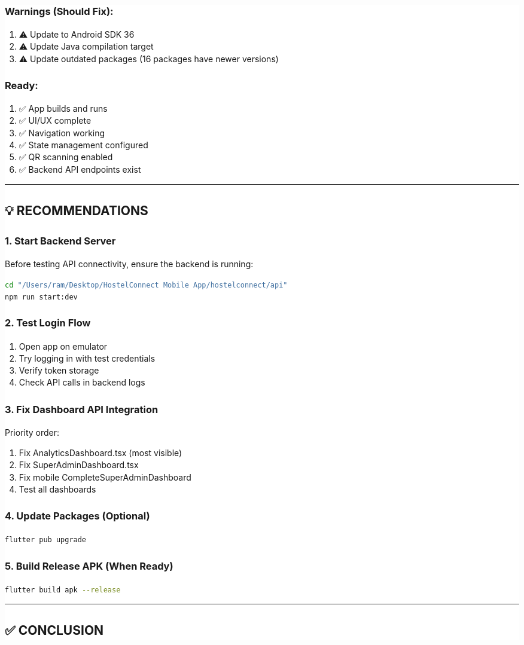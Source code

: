 ### Warnings (Should Fix):
1. ⚠️ Update to Android SDK 36
2. ⚠️ Update Java compilation target
3. ⚠️ Update outdated packages (16 packages have newer versions)

### Ready:
1. ✅ App builds and runs
2. ✅ UI/UX complete
3. ✅ Navigation working
4. ✅ State management configured
5. ✅ QR scanning enabled
6. ✅ Backend API endpoints exist

---

## 💡 RECOMMENDATIONS

### 1. Start Backend Server
Before testing API connectivity, ensure the backend is running:

```bash
cd "/Users/ram/Desktop/HostelConnect Mobile App/hostelconnect/api"
npm run start:dev
```

### 2. Test Login Flow
1. Open app on emulator
2. Try logging in with test credentials
3. Verify token storage
4. Check API calls in backend logs

### 3. Fix Dashboard API Integration
Priority order:
1. Fix AnalyticsDashboard.tsx (most visible)
2. Fix SuperAdminDashboard.tsx
3. Fix mobile CompleteSuperAdminDashboard
4. Test all dashboards

### 4. Update Packages (Optional)
```bash
flutter pub upgrade
```

### 5. Build Release APK (When Ready)
```bash
flutter build apk --release
```

---

## ✅ CONCLUSION
